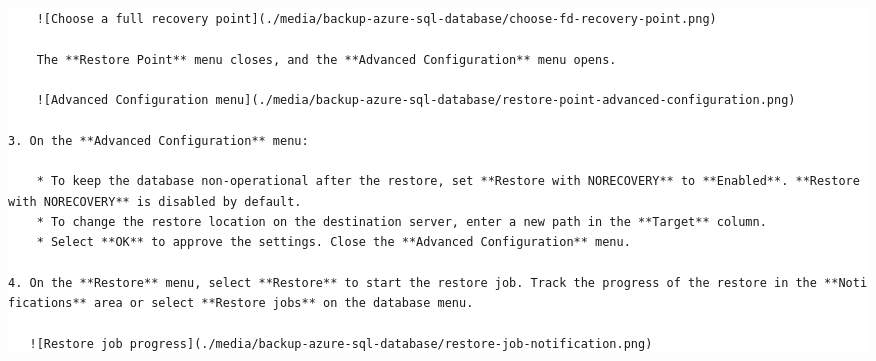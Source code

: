         ![Choose a full recovery point](./media/backup-azure-sql-database/choose-fd-recovery-point.png)

        The **Restore Point** menu closes, and the **Advanced Configuration** menu opens.

        ![Advanced Configuration menu](./media/backup-azure-sql-database/restore-point-advanced-configuration.png)

    3. On the **Advanced Configuration** menu:

        * To keep the database non-operational after the restore, set **Restore with NORECOVERY** to **Enabled**. **Restore with NORECOVERY** is disabled by default.
        * To change the restore location on the destination server, enter a new path in the **Target** column.
        * Select **OK** to approve the settings. Close the **Advanced Configuration** menu.

    4. On the **Restore** menu, select **Restore** to start the restore job. Track the progress of the restore in the **Notifications** area or select **Restore jobs** on the database menu.

       ![Restore job progress](./media/backup-azure-sql-database/restore-job-notification.png)
